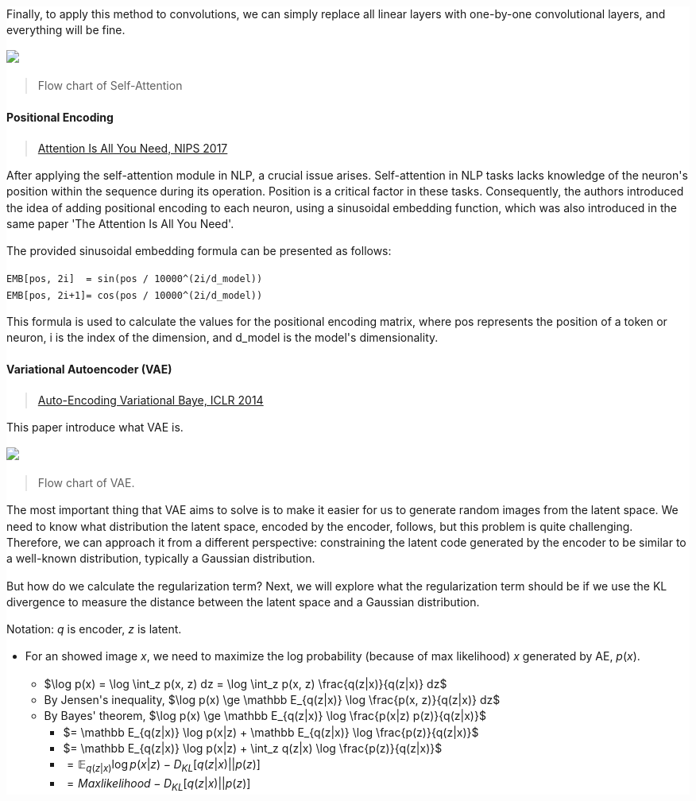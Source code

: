 Finally, to apply this method to convolutions, we can simply replace all linear layers with one-by-one convolutional layers, and everything will be fine.

![](https://miro.medium.com/v2/resize:fit:1400/1*1je5TwhVAwwnIeDFvww3ew.gif)
> Flow chart of Self-Attention

#### Positional Encoding
> [Attention Is All You Need, NIPS 2017](https://arxiv.org/abs/1706.03762)

After applying the self-attention module in NLP, a crucial issue arises. Self-attention in NLP tasks lacks knowledge of the neuron's position within the sequence during its operation. Position is a critical factor in these tasks. Consequently, the authors introduced the idea of adding positional encoding to each neuron, using a sinusoidal embedding function, which was also introduced in the same paper 'The Attention Is All You Need'.

The provided sinusoidal embedding formula can be presented as follows:
```
EMB[pos, 2i]  = sin(pos / 10000^(2i/d_model))
EMB[pos, 2i+1]= cos(pos / 10000^(2i/d_model))
```
This formula is used to calculate the values for the positional encoding matrix, where pos represents the position of a token or neuron, i is the index of the dimension, and d_model is the model's dimensionality.

#### Variational Autoencoder (VAE)
> [Auto-Encoding Variational Baye, ICLR 2014](https://arxiv.org/abs/1312.6114)

This paper introduce what VAE is.

![](https://miro.medium.com/v2/resize:fit:1200/1*Mp7gBL3qMLyWZDiNEC_EpQ.png)
> Flow chart of VAE.

The most important thing that VAE aims to solve is to make it easier for us to generate random images from the latent space. We need to know what distribution the latent space, encoded by the encoder, follows, but this problem is quite challenging. Therefore, we can approach it from a different perspective: constraining the latent code generated by the encoder to be similar to a well-known distribution, typically a Gaussian distribution.

But how do we calculate the regularization term? Next, we will explore what the regularization term should be if we use the KL divergence to measure the distance between the latent space and a Gaussian distribution.

Notation: $q$ is encoder, $z$ is latent.

* For an showed image $x$, we need to maximize the log probability (because of max likelihood) $x$ generated by AE, $p(x)$.

  * $\log p(x) = \log \int_z p(x, z) dz = \log \int_z p(x, z) \frac{q(z|x)}{q(z|x)} dz$
  * By Jensen's inequality, $\log p(x) \ge \mathbb E_{q(z|x)} \log \frac{p(x, z)}{q(z|x)} dz$
  * By Bayes' theorem, $\log p(x) \ge \mathbb E_{q(z|x)} \log \frac{p(x|z) p(z)}{q(z|x)}$
    * $= \mathbb E_{q(z|x)} \log p(x|z)  + \mathbb E_{q(z|x)} \log \frac{p(z)}{q(z|x)}$
    * $= \mathbb E_{q(z|x)} \log p(x|z)  + \int_z q(z|x) \log \frac{p(z)}{q(z|x)}$
    * $= \mathbb E_{q(z|x)} \log p(x|z)  - D_{KL}[q(z|x)||p(z)]$
    * $= Maxlikelihood - D_{KL}[q(z|x)||p(z)]$
